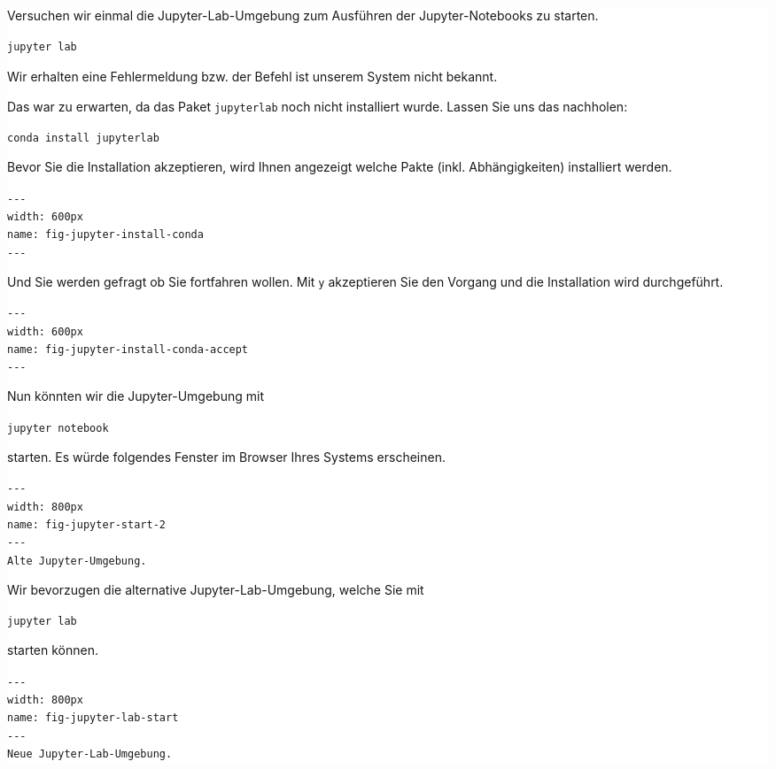 Versuchen wir einmal die Jupyter-Lab-Umgebung zum Ausführen der Jupyter-Notebooks zu starten.

```sh
jupyter lab
```

Wir erhalten eine Fehlermeldung bzw. der Befehl ist unserem System nicht bekannt.

Das war zu erwarten, da das Paket ``jupyterlab`` noch nicht installiert wurde.
Lassen Sie uns das nachholen:

```sh
conda install jupyterlab
```

Bevor Sie die Installation akzeptieren, wird Ihnen angezeigt welche Pakte (inkl. Abhängigkeiten) installiert werden.

```{figure} ../../figs/python-tutorial/environment/jupyter-install-conda.png
---
width: 600px
name: fig-jupyter-install-conda
---
```

Und Sie werden gefragt ob Sie fortfahren wollen.
Mit ``y`` akzeptieren Sie den Vorgang und die Installation wird durchgeführt.

```{figure} ../../figs/python-tutorial/environment/jupyter-install-conda-accept.png
---
width: 600px
name: fig-jupyter-install-conda-accept
---
```

Nun könnten wir die Jupyter-Umgebung mit 

```sh
jupyter notebook
```

starten.
Es würde folgendes Fenster im Browser Ihres Systems erscheinen.

```{figure} ../../figs/python-tutorial/environment/jupyter-start.png
---
width: 800px
name: fig-jupyter-start-2
---
Alte Jupyter-Umgebung.
```

Wir bevorzugen die alternative Jupyter-Lab-Umgebung, welche Sie mit 

```sh
jupyter lab
```

starten können.

```{figure} ../../figs/python-tutorial/environment/jupyter-lab-start.png
---
width: 800px
name: fig-jupyter-lab-start
---
Neue Jupyter-Lab-Umgebung.
```
